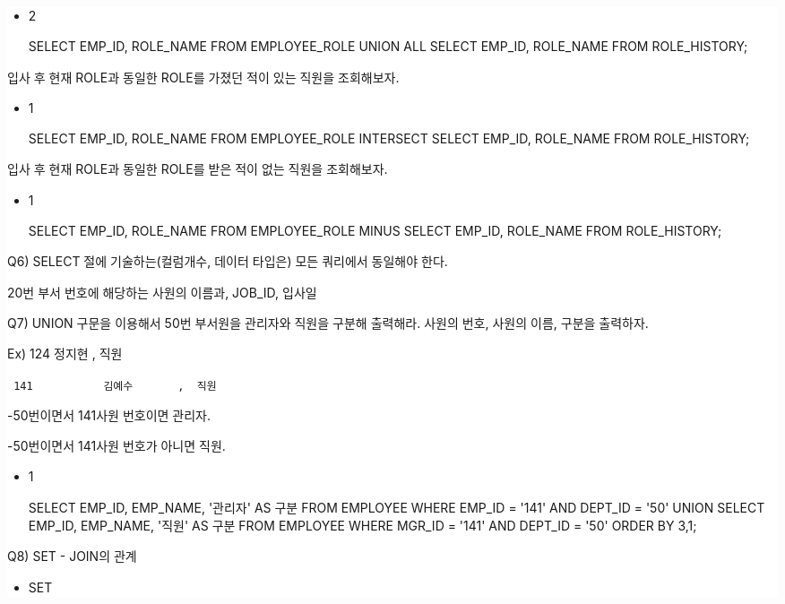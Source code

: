 - 2

    SELECT EMP_ID, ROLE_NAME
    FROM EMPLOYEE_ROLE
    UNION ALL
    SELECT EMP_ID, ROLE_NAME
    FROM ROLE_HISTORY;

입사 후 현재 ROLE과 동일한 ROLE를 가졌던 적이 있는 직원을 조회해보자.

- 1

    SELECT EMP_ID, ROLE_NAME
    FROM EMPLOYEE_ROLE
    INTERSECT
    SELECT EMP_ID, ROLE_NAME
    FROM ROLE_HISTORY;

입사 후 현재 ROLE과 동일한 ROLE를 받은 적이 없는  직원을 조회해보자.

- 1

    SELECT EMP_ID, ROLE_NAME
    FROM EMPLOYEE_ROLE
    MINUS
    SELECT EMP_ID, ROLE_NAME
    FROM ROLE_HISTORY;

Q6) SELECT 절에 기술하는(컬럼개수,  데이터 타입은) 모든 쿼리에서 동일해야 한다.

 20번 부서 번호에 해당하는 사원의 이름과, JOB_ID, 입사일

Q7) UNION 구문을 이용해서 50번 부서원을 관리자와 직원을 구분해 출력해라. 
사원의 번호, 사원의 이름, 구분을 출력하자.

Ex) 124          정지현       ,  직원

     141           김예수       ,  직원

-50번이면서 141사원 번호이면 관리자.

-50번이면서 141사원 번호가 아니면 직원.

- 1

    SELECT EMP_ID, EMP_NAME, '관리자'   AS 구분
    FROM EMPLOYEE
    WHERE EMP_ID = '141'
    AND DEPT_ID = '50'
    UNION 
    SELECT EMP_ID, EMP_NAME, '직원'   AS 구분
    FROM EMPLOYEE
    WHERE MGR_ID = '141'
    AND DEPT_ID = '50'
    ORDER BY 3,1;

Q8) SET - JOIN의 관계

- SET
